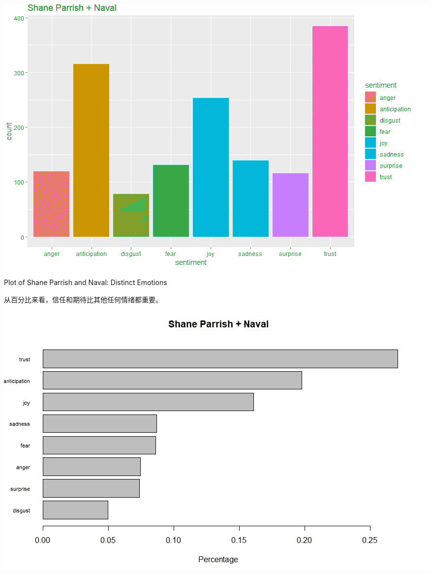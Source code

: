 ![](img/ef60db1e127fd3ea89a910e0209cfa42.png)

Plot of Shane Parrish and Naval: Distinct Emotions

从百分比来看，信任和期待比其他任何情绪都重要。

![](img/315471a8d2d78086bf12bca844dc5d95.png)

